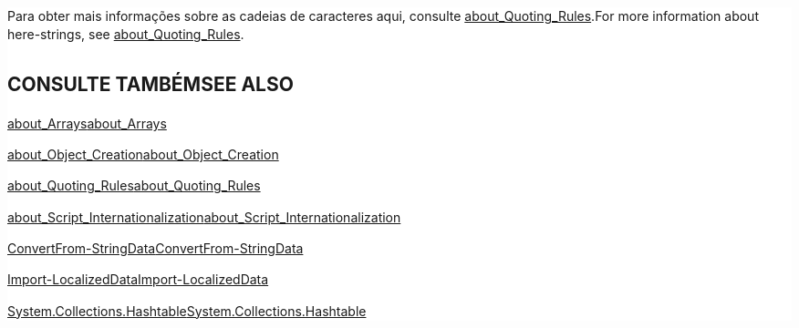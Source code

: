 <span data-ttu-id="a6f8d-212">Para obter mais informações sobre as cadeias de caracteres aqui, consulte [about_Quoting_Rules](about_Quoting_Rules.md).</span><span class="sxs-lookup"><span data-stu-id="a6f8d-212">For more information about here-strings, see [about_Quoting_Rules](about_Quoting_Rules.md).</span></span>

## <a name="see-also"></a><span data-ttu-id="a6f8d-213">CONSULTE TAMBÉM</span><span class="sxs-lookup"><span data-stu-id="a6f8d-213">SEE ALSO</span></span>

[<span data-ttu-id="a6f8d-214">about_Arrays</span><span class="sxs-lookup"><span data-stu-id="a6f8d-214">about_Arrays</span></span>](about_Arrays.md)

[<span data-ttu-id="a6f8d-215">about_Object_Creation</span><span class="sxs-lookup"><span data-stu-id="a6f8d-215">about_Object_Creation</span></span>](about_Object_Creation.md)

[<span data-ttu-id="a6f8d-216">about_Quoting_Rules</span><span class="sxs-lookup"><span data-stu-id="a6f8d-216">about_Quoting_Rules</span></span>](about_Quoting_Rules.md)

[<span data-ttu-id="a6f8d-217">about_Script_Internationalization</span><span class="sxs-lookup"><span data-stu-id="a6f8d-217">about_Script_Internationalization</span></span>](about_Script_Internationalization.md)

[<span data-ttu-id="a6f8d-218">ConvertFrom-StringData</span><span class="sxs-lookup"><span data-stu-id="a6f8d-218">ConvertFrom-StringData</span></span>](xref:Microsoft.PowerShell.Utility.ConvertFrom-StringData)

[<span data-ttu-id="a6f8d-219">Import-LocalizedData</span><span class="sxs-lookup"><span data-stu-id="a6f8d-219">Import-LocalizedData</span></span>](xref:Microsoft.PowerShell.Utility.Import-LocalizedData)

[<span data-ttu-id="a6f8d-220">System.Collections.Hashtable</span><span class="sxs-lookup"><span data-stu-id="a6f8d-220">System.Collections.Hashtable</span></span>](/dotnet/api/system.collections.hashtable)
